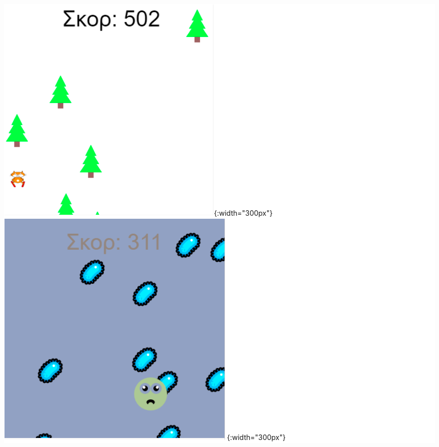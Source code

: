 ![Skiing cat project example](images/example2.png){:width="300px"}
![Avoid the germs project example](images/example3.png){:width="300px"}